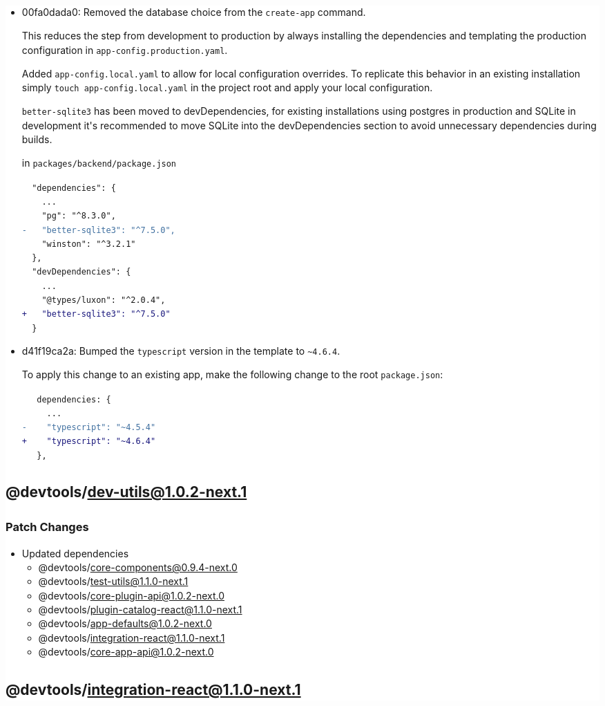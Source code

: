 - 00fa0dada0: Removed the database choice from the `create-app` command.

  This reduces the step from development to production by always installing the dependencies and templating the production configuration in `app-config.production.yaml`.

  Added `app-config.local.yaml` to allow for local configuration overrides.
  To replicate this behavior in an existing installation simply `touch app-config.local.yaml` in the project root and apply your local configuration.

  `better-sqlite3` has been moved to devDependencies, for existing installations using postgres in production and SQLite in development it's recommended to move SQLite into the devDependencies section to avoid unnecessary dependencies during builds.

  in `packages/backend/package.json`

  ```diff
    "dependencies": {
      ...
      "pg": "^8.3.0",
  -   "better-sqlite3": "^7.5.0",
      "winston": "^3.2.1"
    },
    "devDependencies": {
      ...
      "@types/luxon": "^2.0.4",
  +   "better-sqlite3": "^7.5.0"
    }
  ```

- d41f19ca2a: Bumped the `typescript` version in the template to `~4.6.4`.

  To apply this change to an existing app, make the following change to the root `package.json`:

  ```diff
     dependencies: {
       ...
  -    "typescript": "~4.5.4"
  +    "typescript": "~4.6.4"
     },
  ```

## @devtools/dev-utils@1.0.2-next.1

### Patch Changes

- Updated dependencies
  - @devtools/core-components@0.9.4-next.0
  - @devtools/test-utils@1.1.0-next.1
  - @devtools/core-plugin-api@1.0.2-next.0
  - @devtools/plugin-catalog-react@1.1.0-next.1
  - @devtools/app-defaults@1.0.2-next.0
  - @devtools/integration-react@1.1.0-next.1
  - @devtools/core-app-api@1.0.2-next.0

## @devtools/integration-react@1.1.0-next.1

